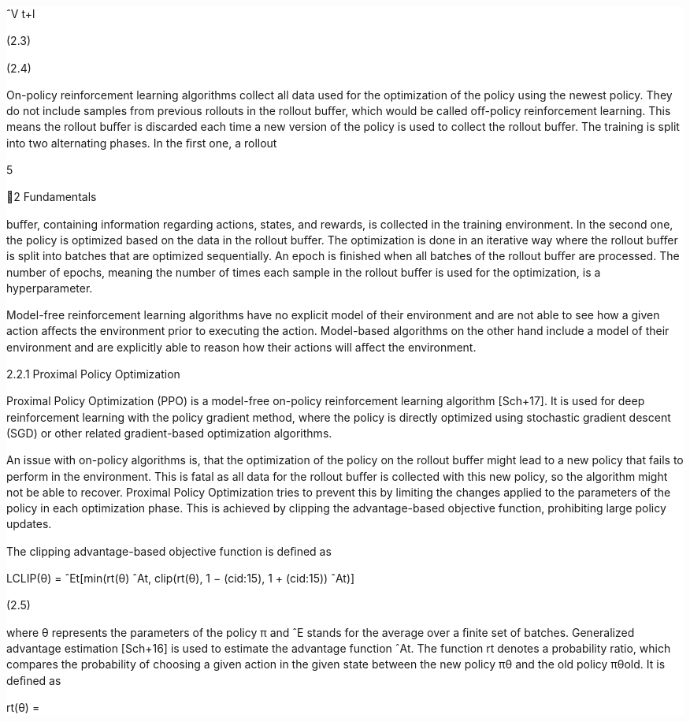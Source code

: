 ˆV
t+l

(2.3)

(2.4)

On-policy reinforcement learning algorithms collect all data used for the optimization of
the policy using the newest policy. They do not include samples from previous rollouts in
the rollout buﬀer, which would be called oﬀ-policy reinforcement learning. This means
the rollout buﬀer is discarded each time a new version of the policy is used to collect the
rollout buﬀer. The training is split into two alternating phases. In the ﬁrst one, a rollout

5

2 Fundamentals

buﬀer, containing information regarding actions, states, and rewards, is collected in the
training environment. In the second one, the policy is optimized based on the data in the
rollout buﬀer. The optimization is done in an iterative way where the rollout buﬀer is
split into batches that are optimized sequentially. An epoch is ﬁnished when all batches
of the rollout buﬀer are processed. The number of epochs, meaning the number of times
each sample in the rollout buﬀer is used for the optimization, is a hyperparameter.

Model-free reinforcement learning algorithms have no explicit model of their environment
and are not able to see how a given action aﬀects the environment prior to executing the
action. Model-based algorithms on the other hand include a model of their environment
and are explicitly able to reason how their actions will aﬀect the environment.

2.2.1 Proximal Policy Optimization

Proximal Policy Optimization (PPO) is a model-free on-policy reinforcement learning
algorithm [Sch+17]. It is used for deep reinforcement learning with the policy gradient
method, where the policy is directly optimized using stochastic gradient descent (SGD)
or other related gradient-based optimization algorithms.

An issue with on-policy algorithms is, that the optimization of the policy on the rollout
buﬀer might lead to a new policy that fails to perform in the environment. This is fatal
as all data for the rollout buﬀer is collected with this new policy, so the algorithm might
not be able to recover. Proximal Policy Optimization tries to prevent this by limiting
the changes applied to the parameters of the policy in each optimization phase. This
is achieved by clipping the advantage-based objective function, prohibiting large policy
updates.

The clipping advantage-based objective function is deﬁned as

LCLIP(θ) = ˆEt[min(rt(θ) ˆAt, clip(rt(θ), 1 − (cid:15), 1 + (cid:15)) ˆAt)]

(2.5)

where θ represents the parameters of the policy π and ˆE stands for the average over a
ﬁnite set of batches. Generalized advantage estimation [Sch+16] is used to estimate the
advantage function ˆAt. The function rt denotes a probability ratio, which compares the
probability of choosing a given action in the given state between the new policy πθ and
the old policy πθold. It is deﬁned as

rt(θ) =
